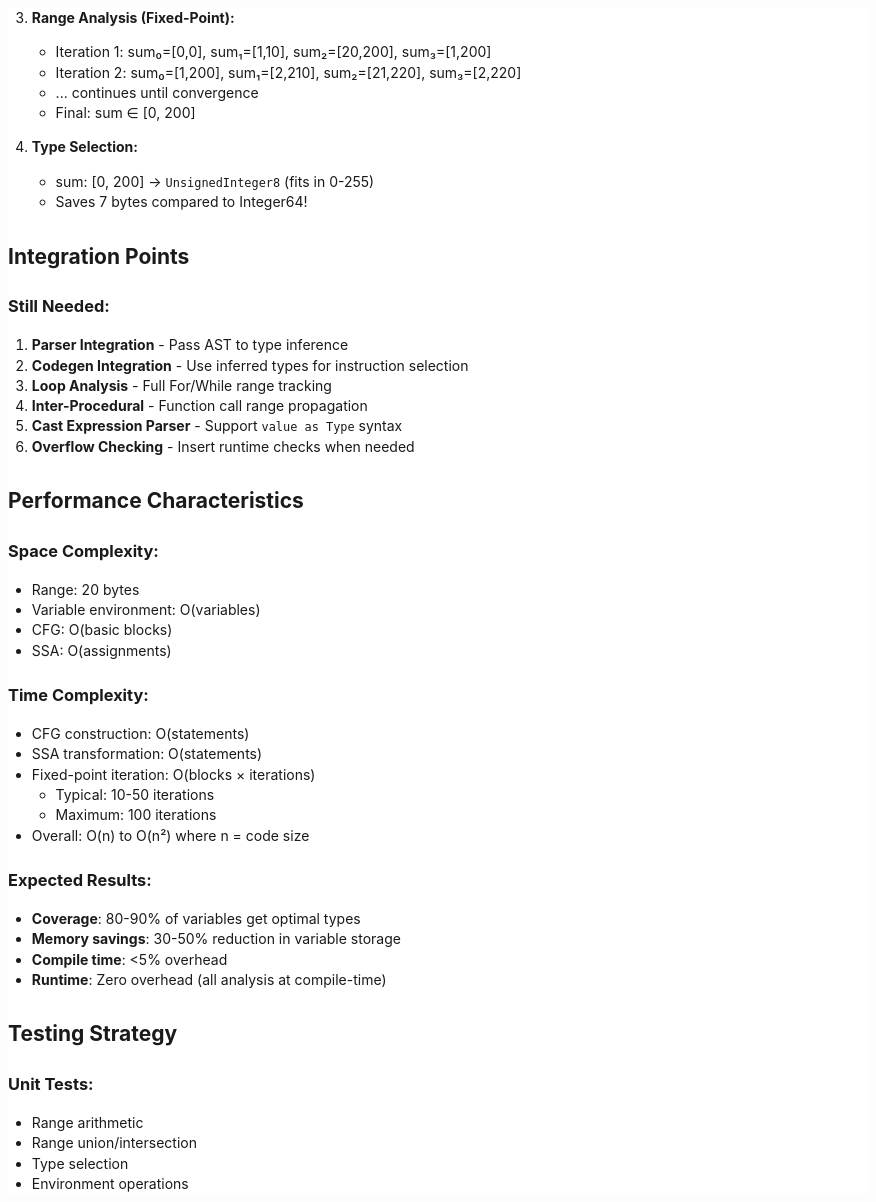3. **Range Analysis (Fixed-Point):**
   - Iteration 1: sum₀=[0,0], sum₁=[1,10], sum₂=[20,200], sum₃=[1,200]
   - Iteration 2: sum₀=[1,200], sum₁=[2,210], sum₂=[21,220], sum₃=[2,220]
   - ... continues until convergence
   - Final: sum ∈ [0, 200]

4. **Type Selection:**
   - sum: [0, 200] → `UnsignedInteger8` (fits in 0-255)
   - Saves 7 bytes compared to Integer64!

## Integration Points

### Still Needed:
1. **Parser Integration** - Pass AST to type inference
2. **Codegen Integration** - Use inferred types for instruction selection
3. **Loop Analysis** - Full For/While range tracking
4. **Inter-Procedural** - Function call range propagation
5. **Cast Expression Parser** - Support `value as Type` syntax
6. **Overflow Checking** - Insert runtime checks when needed

## Performance Characteristics

### Space Complexity:
- Range: 20 bytes
- Variable environment: O(variables)
- CFG: O(basic blocks)
- SSA: O(assignments)

### Time Complexity:
- CFG construction: O(statements)
- SSA transformation: O(statements)
- Fixed-point iteration: O(blocks × iterations)
  - Typical: 10-50 iterations
  - Maximum: 100 iterations
- Overall: O(n) to O(n²) where n = code size

### Expected Results:
- **Coverage**: 80-90% of variables get optimal types
- **Memory savings**: 30-50% reduction in variable storage
- **Compile time**: <5% overhead
- **Runtime**: Zero overhead (all analysis at compile-time)

## Testing Strategy

### Unit Tests:
- Range arithmetic
- Range union/intersection
- Type selection
- Environment operations
